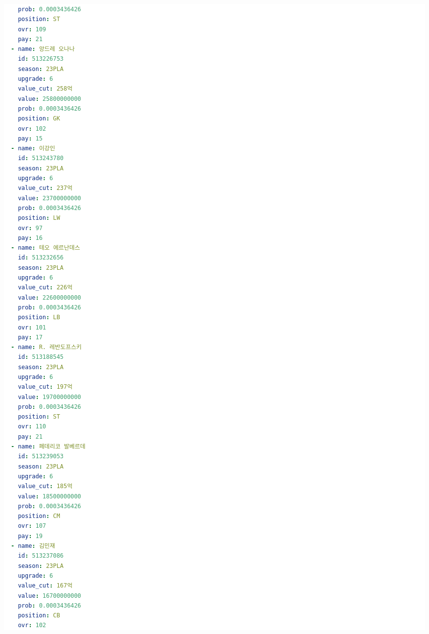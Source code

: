 ```yaml
    prob: 0.0003436426
    position: ST
    ovr: 109
    pay: 21
  - name: 앙드레 오나나
    id: 513226753
    season: 23PLA
    upgrade: 6
    value_cut: 258억
    value: 25800000000
    prob: 0.0003436426
    position: GK
    ovr: 102
    pay: 15
  - name: 이강인
    id: 513243780
    season: 23PLA
    upgrade: 6
    value_cut: 237억
    value: 23700000000
    prob: 0.0003436426
    position: LW
    ovr: 97
    pay: 16
  - name: 테오 에르난데스
    id: 513232656
    season: 23PLA
    upgrade: 6
    value_cut: 226억
    value: 22600000000
    prob: 0.0003436426
    position: LB
    ovr: 101
    pay: 17
  - name: R. 레반도프스키
    id: 513188545
    season: 23PLA
    upgrade: 6
    value_cut: 197억
    value: 19700000000
    prob: 0.0003436426
    position: ST
    ovr: 110
    pay: 21
  - name: 페데리코 발베르데
    id: 513239053
    season: 23PLA
    upgrade: 6
    value_cut: 185억
    value: 18500000000
    prob: 0.0003436426
    position: CM
    ovr: 107
    pay: 19
  - name: 김민재
    id: 513237086
    season: 23PLA
    upgrade: 6
    value_cut: 167억
    value: 16700000000
    prob: 0.0003436426
    position: CB
    ovr: 102
```